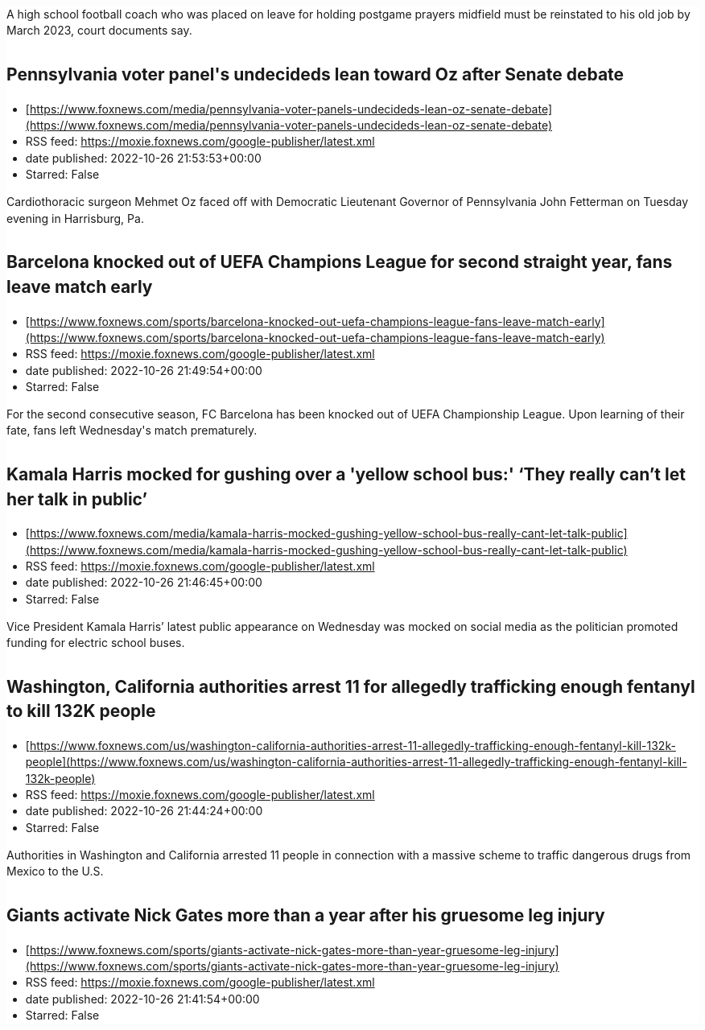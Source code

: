 A high school football coach who was placed on leave for holding postgame prayers midfield must be reinstated to his old job by March 2023, court documents say.

## Pennsylvania voter panel's undecideds lean toward Oz after Senate debate
 - [https://www.foxnews.com/media/pennsylvania-voter-panels-undecideds-lean-oz-senate-debate](https://www.foxnews.com/media/pennsylvania-voter-panels-undecideds-lean-oz-senate-debate)
 - RSS feed: https://moxie.foxnews.com/google-publisher/latest.xml
 - date published: 2022-10-26 21:53:53+00:00
 - Starred: False

Cardiothoracic surgeon Mehmet Oz faced off with Democratic Lieutenant Governor of Pennsylvania John Fetterman on Tuesday evening in Harrisburg, Pa.

## Barcelona knocked out of UEFA Champions League for second straight year, fans leave match early
 - [https://www.foxnews.com/sports/barcelona-knocked-out-uefa-champions-league-fans-leave-match-early](https://www.foxnews.com/sports/barcelona-knocked-out-uefa-champions-league-fans-leave-match-early)
 - RSS feed: https://moxie.foxnews.com/google-publisher/latest.xml
 - date published: 2022-10-26 21:49:54+00:00
 - Starred: False

For the second consecutive season, FC Barcelona has been knocked out of UEFA Championship League. Upon learning of their fate, fans left Wednesday's match prematurely.

## Kamala Harris mocked for gushing over a 'yellow school bus:' ‘They really can’t let her talk in public’
 - [https://www.foxnews.com/media/kamala-harris-mocked-gushing-yellow-school-bus-really-cant-let-talk-public](https://www.foxnews.com/media/kamala-harris-mocked-gushing-yellow-school-bus-really-cant-let-talk-public)
 - RSS feed: https://moxie.foxnews.com/google-publisher/latest.xml
 - date published: 2022-10-26 21:46:45+00:00
 - Starred: False

Vice President Kamala Harris’ latest public appearance on Wednesday was mocked on social media as the politician promoted funding for electric school buses.

## Washington, California authorities arrest 11 for allegedly trafficking enough fentanyl to kill 132K people
 - [https://www.foxnews.com/us/washington-california-authorities-arrest-11-allegedly-trafficking-enough-fentanyl-kill-132k-people](https://www.foxnews.com/us/washington-california-authorities-arrest-11-allegedly-trafficking-enough-fentanyl-kill-132k-people)
 - RSS feed: https://moxie.foxnews.com/google-publisher/latest.xml
 - date published: 2022-10-26 21:44:24+00:00
 - Starred: False

Authorities in Washington and California arrested 11 people in connection with a massive scheme to traffic dangerous drugs from Mexico to the U.S.

## Giants activate Nick Gates more than a year after his gruesome leg injury
 - [https://www.foxnews.com/sports/giants-activate-nick-gates-more-than-year-gruesome-leg-injury](https://www.foxnews.com/sports/giants-activate-nick-gates-more-than-year-gruesome-leg-injury)
 - RSS feed: https://moxie.foxnews.com/google-publisher/latest.xml
 - date published: 2022-10-26 21:41:54+00:00
 - Starred: False
